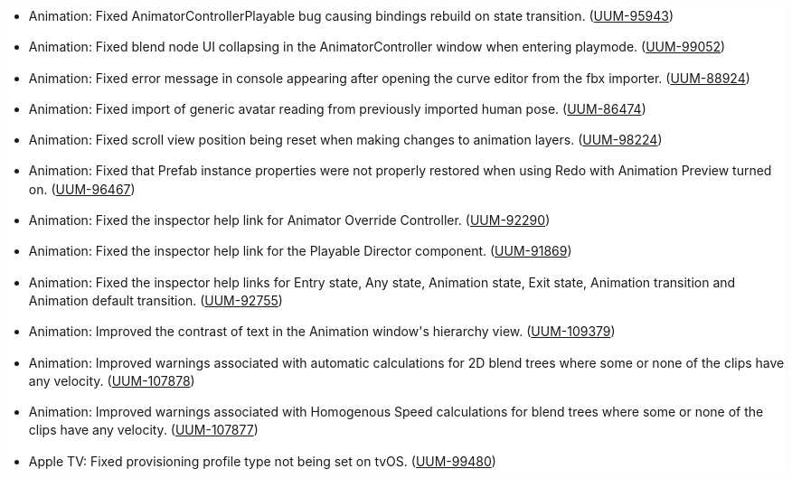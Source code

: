 - Animation: Fixed AnimatorControllerPlayable bug causing bindings rebuild on state transition.
    ([UUM-95943](https://issuetracker.unity3d.com/issues/value-discrepancy-between-lateupdate-and-onanimatorik-when-state-transition-occurs))

- Animation: Fixed blend node UI collapsing in the AnimatorController window when entering playmode.
    ([UUM-99052](https://issuetracker.unity3d.com/issues/the-blend-tree-node-is-artifacting-when-entering-play-mode-and-the-animator-window-is-open))

- Animation: Fixed error message in console appearing after opening the curve editor from the fbx importer.
    ([UUM-88924](https://issuetracker.unity3d.com/issues/an-error-is-thrown-in-the-console-when-play-mode-is-entered-in-maximized-mode-after-opening-the-curve-editor-window))

- Animation: Fixed import of generic avatar reading from previously imported human pose.
    ([UUM-86474](https://issuetracker.unity3d.com/issues/animation-rigging-two-bone-ik-gets-offset-when-a-generic-rig-avatar-is-created-from-an-existing-model))

- Animation: Fixed scroll view position being reset when making changes to animation layers.
    ([UUM-98224](https://issuetracker.unity3d.com/issues/scroll-bar-in-animator-window-resets-to-top-when-making-changes-to-layers))

- Animation: Fixed that Prefab instance properties were not properly restored when using Redo with Animation Preview turned on.
    ([UUM-96467](https://issuetracker.unity3d.com/issues/prefab-childrens-transform-properties-are-not-properly-restored-when-redoing-actions-with-animation-preview-turned-on))

- Animation: Fixed the inspector help link for Animator Override Controller.
    ([UUM-92290](https://issuetracker.unity3d.com/issues/user-is-redirected-to-a-non-existing-online-documentation-link-when-clicking-on-help-button-inside-inspector-window-while-animator-override-controller-is-selected))

- Animation: Fixed the inspector help link for the Playable Director component.
    ([UUM-91869](https://issuetracker.unity3d.com/issues/opening-reference-for-playables-component-redirects-to-a-missing-page))

- Animation: Fixed the inspector help links for Entry state, Any state, Animation state, Exit state, Animation transition and Animation default transition.
    ([UUM-92755](https://issuetracker.unity3d.com/issues/animator-nodes-documentation-leads-to-the-missing-page))

- Animation: Improved the contrast of text in the Animation window's hierarchy view.
    ([UUM-109379](https://issuetracker.unity3d.com/issues/poor-contrast-on-animation-clip-names-properties-when-using-the-dark-mode))

- Animation: Improved warnings associated with automatic calculations for 2D blend trees where some or none of the clips have any velocity.
    ([UUM-107878](https://issuetracker.unity3d.com/issues/warnings-thrown-when-computing-positions-in-a-2d-blendtree-are-not-helpful-to-the-user))

- Animation: Improved warnings associated with Homogenous Speed calculations for blend trees where some or none of the clips have any velocity.
    ([UUM-107877](https://issuetracker.unity3d.com/issues/warnings-thrown-when-adjusting-time-scale-to-homogenous-speed-in-a-blendtree-are-not-helpful-to-the-user))

- Apple TV: Fixed provisioning profile type not being set on tvOS.
    ([UUM-99480](https://issuetracker.unity3d.com/issues/tvos-provisioning-profile-type-is-ignored-when-it-is-set-to-distribution))
